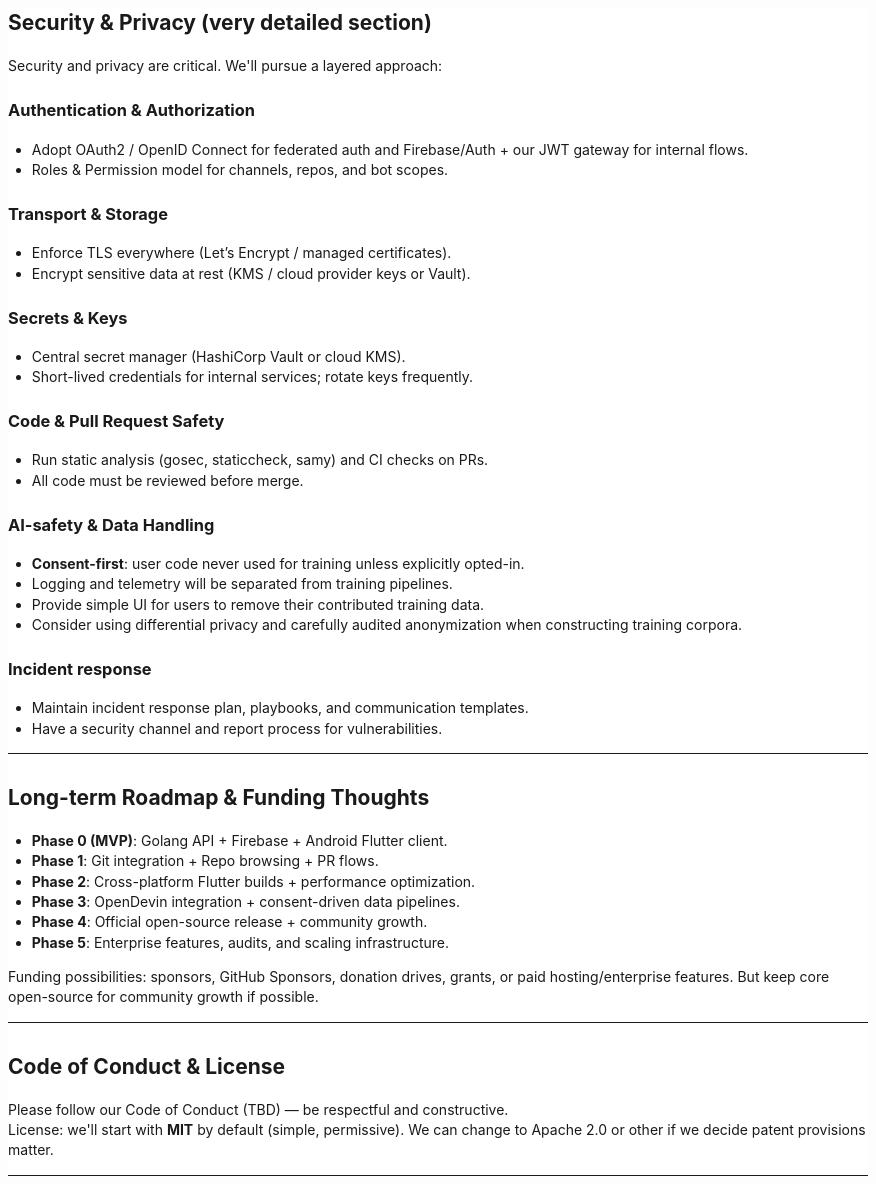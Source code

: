 
## Security & Privacy (very detailed section)
Security and privacy are critical. We'll pursue a layered approach:

### Authentication & Authorization
- Adopt OAuth2 / OpenID Connect for federated auth and Firebase/Auth + our JWT gateway for internal flows.  
- Roles & Permission model for channels, repos, and bot scopes.

### Transport & Storage
- Enforce TLS everywhere (Let’s Encrypt / managed certificates).  
- Encrypt sensitive data at rest (KMS / cloud provider keys or Vault).

### Secrets & Keys
- Central secret manager (HashiCorp Vault or cloud KMS).  
- Short-lived credentials for internal services; rotate keys frequently.

### Code & Pull Request Safety
- Run static analysis (gosec, staticcheck, samy) and CI checks on PRs.  
- All code must be reviewed before merge.

### AI-safety & Data Handling
- **Consent-first**: user code never used for training unless explicitly opted-in.  
- Logging and telemetry will be separated from training pipelines.  
- Provide simple UI for users to remove their contributed training data.  
- Consider using differential privacy and carefully audited anonymization when constructing training corpora.

### Incident response
- Maintain incident response plan, playbooks, and communication templates.  
- Have a security channel and report process for vulnerabilities.

---

## Long-term Roadmap & Funding Thoughts
- **Phase 0 (MVP)**: Golang API + Firebase + Android Flutter client.  
- **Phase 1**: Git integration + Repo browsing + PR flows.  
- **Phase 2**: Cross-platform Flutter builds + performance optimization.  
- **Phase 3**: OpenDevin integration + consent-driven data pipelines.  
- **Phase 4**: Official open-source release + community growth.  
- **Phase 5**: Enterprise features, audits, and scaling infrastructure.

Funding possibilities: sponsors, GitHub Sponsors, donation drives, grants, or paid hosting/enterprise features. But keep core open-source for community growth if possible.

---

## Code of Conduct & License
Please follow our Code of Conduct (TBD) — be respectful and constructive.  
License: we'll start with **MIT** by default (simple, permissive). We can change to Apache 2.0 or other if we decide patent provisions matter.

---